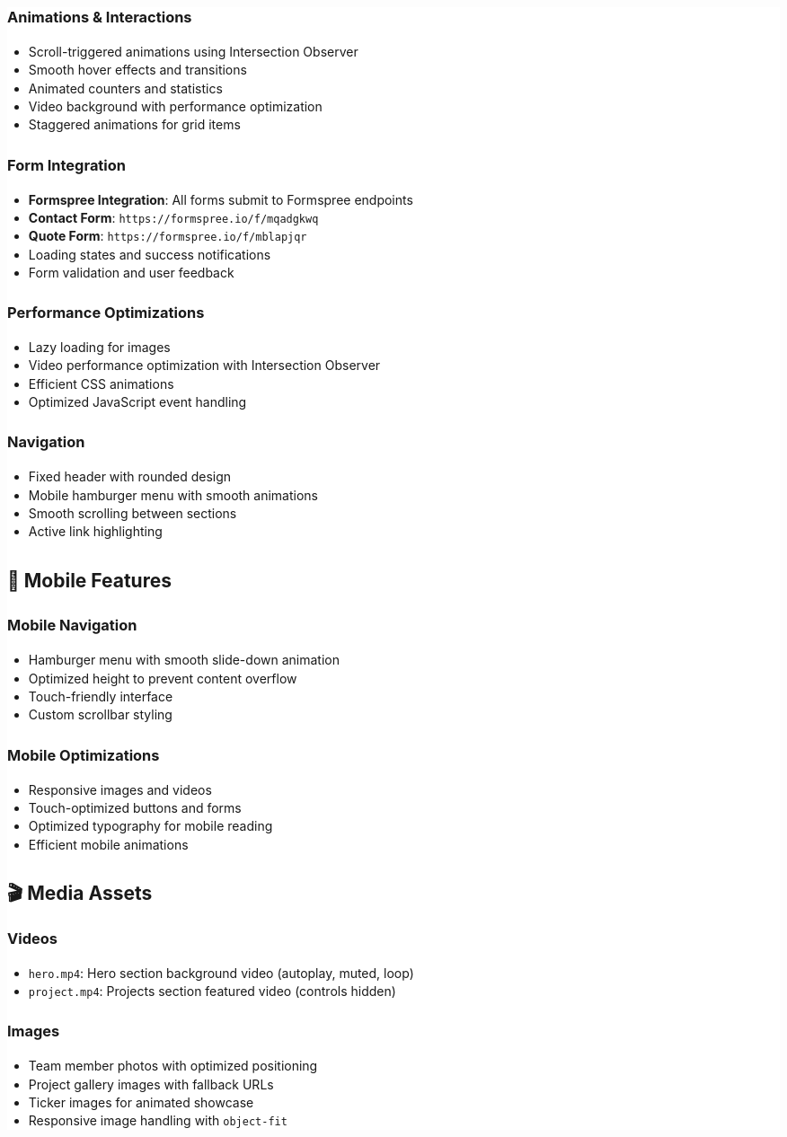 ### Animations & Interactions
- Scroll-triggered animations using Intersection Observer
- Smooth hover effects and transitions
- Animated counters and statistics
- Video background with performance optimization
- Staggered animations for grid items

### Form Integration
- **Formspree Integration**: All forms submit to Formspree endpoints
- **Contact Form**: `https://formspree.io/f/mqadgkwq`
- **Quote Form**: `https://formspree.io/f/mblapjqr`
- Loading states and success notifications
- Form validation and user feedback

### Performance Optimizations
- Lazy loading for images
- Video performance optimization with Intersection Observer
- Efficient CSS animations
- Optimized JavaScript event handling

### Navigation
- Fixed header with rounded design
- Mobile hamburger menu with smooth animations
- Smooth scrolling between sections
- Active link highlighting

## 📱 Mobile Features

### Mobile Navigation
- Hamburger menu with smooth slide-down animation
- Optimized height to prevent content overflow
- Touch-friendly interface
- Custom scrollbar styling

### Mobile Optimizations
- Responsive images and videos
- Touch-optimized buttons and forms
- Optimized typography for mobile reading
- Efficient mobile animations

## 🎬 Media Assets

### Videos
- `hero.mp4`: Hero section background video (autoplay, muted, loop)
- `project.mp4`: Projects section featured video (controls hidden)

### Images
- Team member photos with optimized positioning
- Project gallery images with fallback URLs
- Ticker images for animated showcase
- Responsive image handling with `object-fit`

